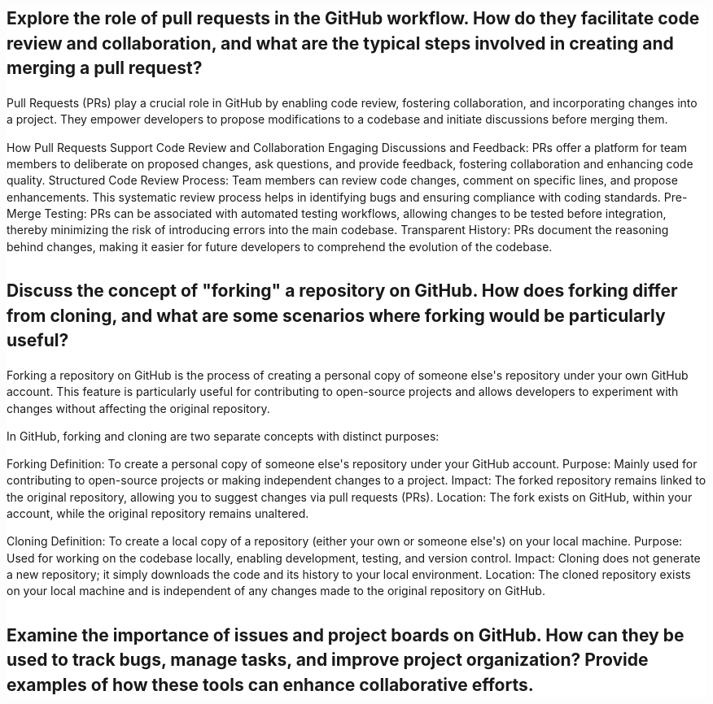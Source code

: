


## Explore the role of pull requests in the GitHub workflow. How do they facilitate code review and collaboration, and what are the typical steps involved in creating and merging a pull request?
Pull Requests (PRs) play a crucial role in GitHub by enabling code review, fostering collaboration, and incorporating changes into a project. They empower developers to propose modifications to a codebase and initiate discussions before merging them.

How Pull Requests Support Code Review and Collaboration
Engaging Discussions and Feedback: PRs offer a platform for team members to deliberate on proposed changes, ask questions, and provide feedback, fostering collaboration and enhancing code quality.
Structured Code Review Process: Team members can review code changes, comment on specific lines, and propose enhancements. This systematic review process helps in identifying bugs and ensuring compliance with coding standards.
Pre-Merge Testing: PRs can be associated with automated testing workflows, allowing changes to be tested before integration, thereby minimizing the risk of introducing errors into the main codebase.
Transparent History: PRs document the reasoning behind changes, making it easier for future developers to comprehend the evolution of the codebase.

## Discuss the concept of "forking" a repository on GitHub. How does forking differ from cloning, and what are some scenarios where forking would be particularly useful?
Forking a repository on GitHub is the process of creating a personal copy of someone else's repository under your own GitHub account. This feature is particularly useful for contributing to open-source projects and allows developers to experiment with changes without affecting the original repository.

In GitHub, forking and cloning are two separate concepts with distinct purposes:

Forking
Definition: To create a personal copy of someone else's repository under your GitHub account.
Purpose: Mainly used for contributing to open-source projects or making independent changes to a project.
Impact: The forked repository remains linked to the original repository, allowing you to suggest changes via pull requests (PRs).
Location: The fork exists on GitHub, within your account, while the original repository remains unaltered.

Cloning
Definition: To create a local copy of a repository (either your own or someone else's) on your local machine.
Purpose: Used for working on the codebase locally, enabling development, testing, and version control.
Impact: Cloning does not generate a new repository; it simply downloads the code and its history to your local environment.
Location: The cloned repository exists on your local machine and is independent of any changes made to the original repository on GitHub.

## Examine the importance of issues and project boards on GitHub. How can they be used to track bugs, manage tasks, and improve project organization? Provide examples of how these tools can enhance collaborative efforts.
